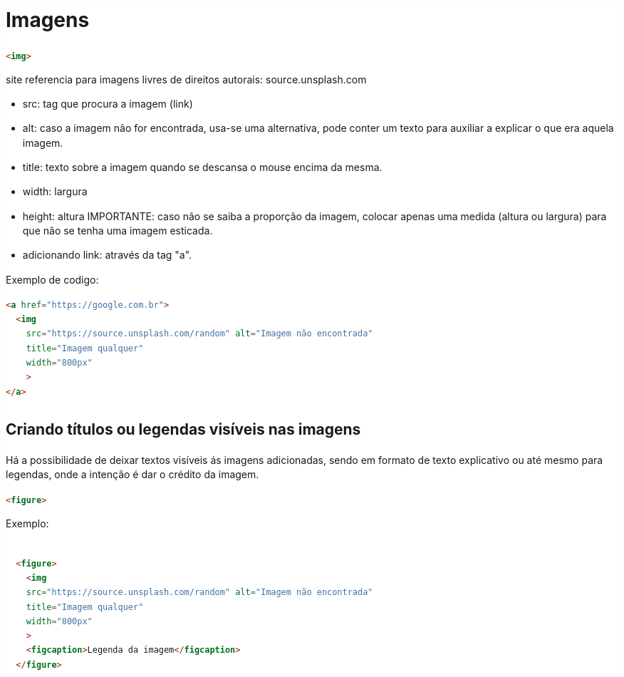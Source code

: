 # Imagens

````html
<img>
````

site referencia para imagens livres de direitos autorais: source.unsplash.com

- src: tag que procura a imagem (link)

- alt: caso a imagem não for encontrada, usa-se uma alternativa, pode conter um texto para auxiliar a explicar o que era aquela imagem.

- title: texto sobre a imagem quando se descansa o mouse encima da mesma.

- width: largura
- height: altura
IMPORTANTE: caso não se saiba a proporção da imagem, colocar apenas uma medida (altura ou largura) para que não se tenha uma imagem esticada.

- adicionando link: através da tag "a".

Exemplo de codigo:

````html
<a href="https://google.com.br">
  <img 
    src="https://source.unsplash.com/random" alt="Imagem não encontrada"
    title="Imagem qualquer"
    width="800px"
    >
</a>
````

## Criando títulos ou legendas visíveis nas imagens

Há a possibilidade de deixar textos visíveis ás imagens adicionadas, sendo em formato de texto explicativo ou até mesmo para legendas, onde a intenção é dar o crédito da imagem.

````html
<figure>
````

Exemplo:

```html

  <figure>
    <img 
    src="https://source.unsplash.com/random" alt="Imagem não encontrada"
    title="Imagem qualquer"
    width="800px"
    >
    <figcaption>Legenda da imagem</figcaption>
  </figure>
```
